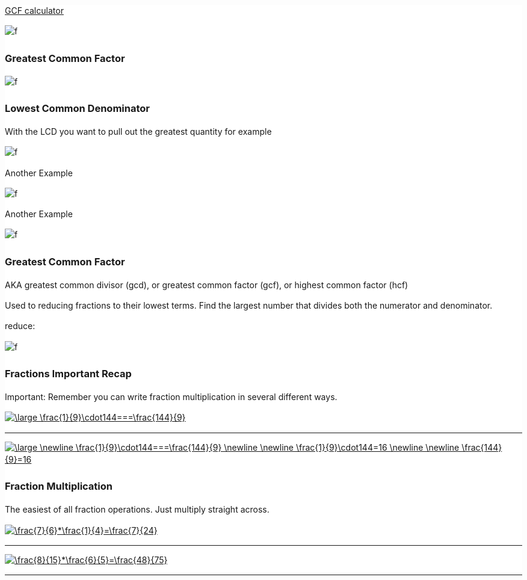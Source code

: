 [GCF calculator](https://www.hackmath.net/en/calculator/greatest-common-divisor?input=54%2C+12&submit=Calculate+GCD)

![f](https://imgur.com/FVH1PRm.png)

<h3>Greatest Common Factor</h3>

![f](https://imgur.com/bMQfFxG.png)

<h3>Lowest Common Denominator</h3>

With the LCD you want to pull out the greatest quantity for example

![f](https://imgur.com/xFAX2DQ.png)

Another Example

![f](https://imgur.com/BhRatXn.png)

Another Example

![f](https://imgur.com/PUvuiAE.png)

<h3>Greatest Common Factor</h3>

AKA greatest common divisor (gcd), or greatest common factor (gcf), or highest common factor (hcf)

Used to reducing fractions to their lowest terms. Find the largest number that divides both the numerator and denominator. 

reduce:

![f](https://imgur.com/wyGIWnI.png)

<h3>Fractions Important Recap</h3>

Important: Remember you can write fraction multiplication in several different ways.

<a href="https://www.codecogs.com/eqnedit.php?latex=\large&space;\frac{1}{9}\cdot144===\frac{144}{9}" target="_blank"><img src="https://latex.codecogs.com/gif.latex?\large&space;\frac{1}{9}\cdot144===\frac{144}{9}" title="\large \frac{1}{9}\cdot144===\frac{144}{9}" /></a>

----


<a href="https://www.codecogs.com/eqnedit.php?latex=\large&space;\newline&space;\frac{1}{9}\cdot144===\frac{144}{9}&space;\newline&space;\newline&space;\frac{1}{9}\cdot144=16&space;\newline&space;\newline&space;\frac{144}{9}=16" target="_blank"><img src="https://latex.codecogs.com/gif.latex?\large&space;\newline&space;\frac{1}{9}\cdot144===\frac{144}{9}&space;\newline&space;\newline&space;\frac{1}{9}\cdot144=16&space;\newline&space;\newline&space;\frac{144}{9}=16" title="\large \newline \frac{1}{9}\cdot144===\frac{144}{9} \newline \newline \frac{1}{9}\cdot144=16 \newline \newline \frac{144}{9}=16" /></a>


<h3>Fraction Multiplication</h3>

The easiest of all fraction operations. Just multiply straight across.

<a href="https://www.codecogs.com/eqnedit.php?latex=\frac{7}{6}*\frac{1}{4}=\frac{7}{24}" target="_blank"><img src="https://latex.codecogs.com/gif.latex?\frac{7}{6}*\frac{1}{4}=\frac{7}{24}" title="\frac{7}{6}*\frac{1}{4}=\frac{7}{24}" /></a>

----

<a href="https://www.codecogs.com/eqnedit.php?latex=\frac{8}{15}*\frac{6}{5}=\frac{48}{75}" target="_blank"><img src="https://latex.codecogs.com/gif.latex?\frac{8}{15}*\frac{6}{5}=\frac{48}{75}" title="\frac{8}{15}*\frac{6}{5}=\frac{48}{75}" /></a>

----

